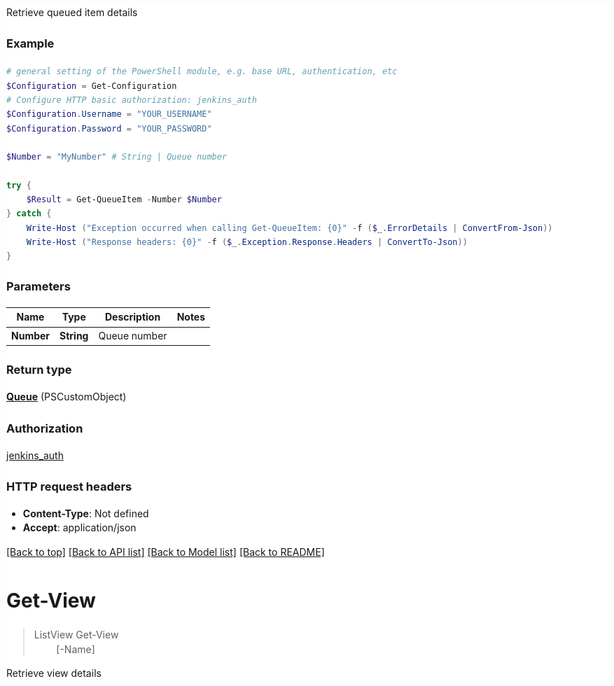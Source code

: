 

Retrieve queued item details

### Example
```powershell
# general setting of the PowerShell module, e.g. base URL, authentication, etc
$Configuration = Get-Configuration
# Configure HTTP basic authorization: jenkins_auth
$Configuration.Username = "YOUR_USERNAME"
$Configuration.Password = "YOUR_PASSWORD"

$Number = "MyNumber" # String | Queue number

try {
    $Result = Get-QueueItem -Number $Number
} catch {
    Write-Host ("Exception occurred when calling Get-QueueItem: {0}" -f ($_.ErrorDetails | ConvertFrom-Json))
    Write-Host ("Response headers: {0}" -f ($_.Exception.Response.Headers | ConvertTo-Json))
}
```

### Parameters

Name | Type | Description  | Notes
------------- | ------------- | ------------- | -------------
 **Number** | **String**| Queue number | 

### Return type

[**Queue**](Queue.md) (PSCustomObject)

### Authorization

[jenkins_auth](../README.md#jenkins_auth)

### HTTP request headers

 - **Content-Type**: Not defined
 - **Accept**: application/json

[[Back to top]](#) [[Back to API list]](../README.md#documentation-for-api-endpoints) [[Back to Model list]](../README.md#documentation-for-models) [[Back to README]](../README.md)

<a id="Get-View"></a>
# **Get-View**
> ListView Get-View<br>
> &nbsp;&nbsp;&nbsp;&nbsp;&nbsp;&nbsp;&nbsp;&nbsp;[-Name] <String><br>



Retrieve view details

